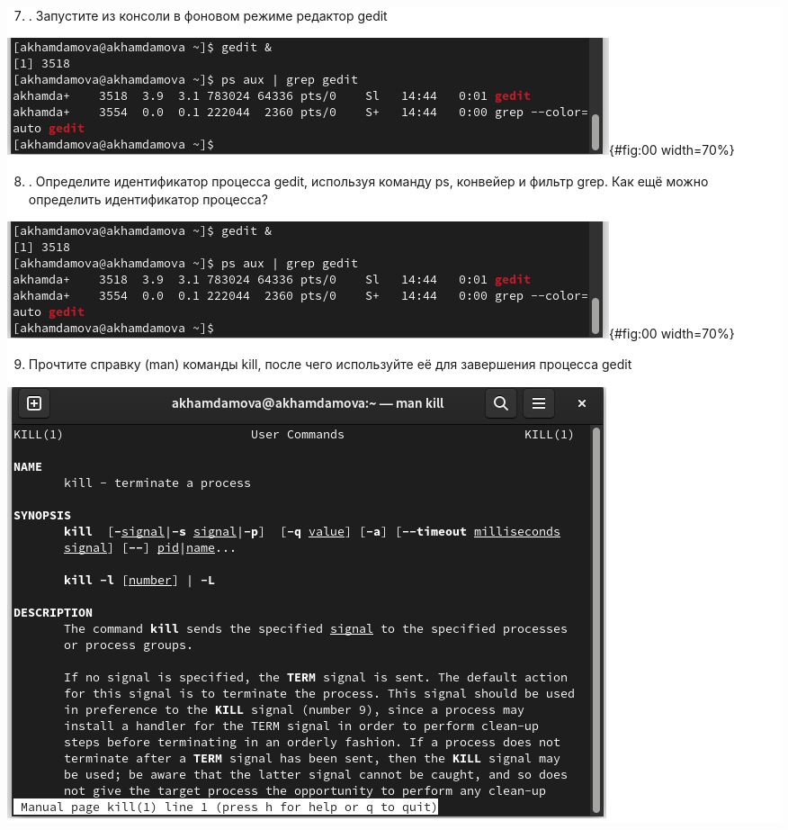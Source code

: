 
7. . Запустите из консоли в фоновом режиме редактор gedit

![](image/11.png){#fig:00 width=70%}

8. . Определите идентификатор процесса gedit, используя команду ps, конвейер и фильтр grep. Как ещё можно определить идентификатор процесса?

![](image/11.png){#fig:00 width=70%}

9. Прочтите справку (man) команды kill, после чего используйте её для завершения
процесса gedit

![](image/12.png)
